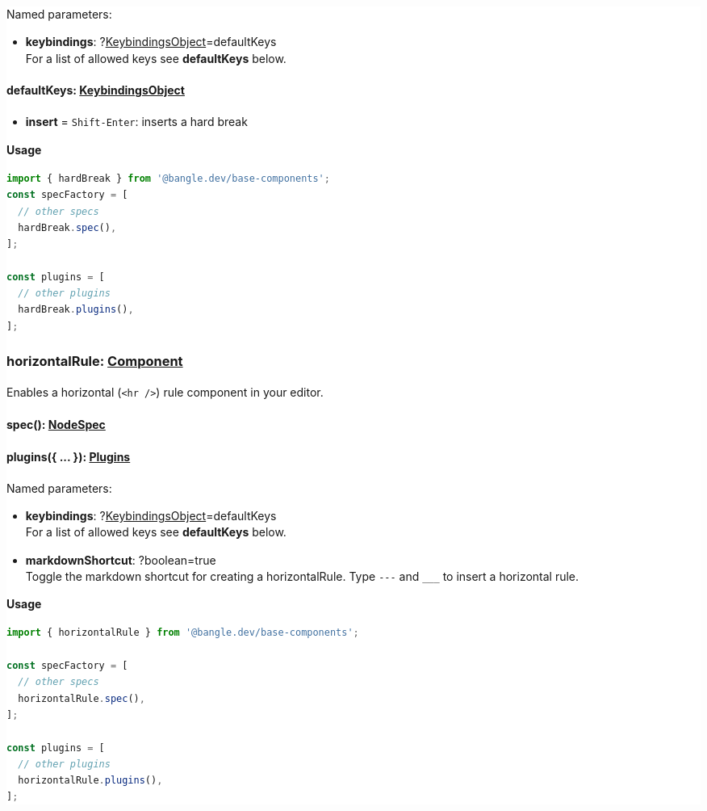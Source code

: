 Named parameters:

- **keybindings**: ?[KeybindingsObject](/docs/api/core/#keybindingsobject)&#x3D;defaultKeys  
 For a list of allowed keys see **defaultKeys** below.

#### defaultKeys: [KeybindingsObject](/docs/api/core/#keybindingsobject)

- **insert** = `Shift-Enter`: inserts a hard break

**Usage**

```js
import { hardBreak } from '@bangle.dev/base-components';
const specFactory = [
  // other specs
  hardBreak.spec(),
];

const plugins = [
  // other plugins
  hardBreak.plugins(),
];
```

### horizontalRule: [Component](/docs/api/core/#component)

Enables a horizontal (`<hr />`) rule component in your editor. 

#### spec(): [NodeSpec](/docs/api/core/#spec)

#### plugins({ ... }): [Plugins](/docs/api/core/#plugins)

Named parameters:

- **keybindings**: ?[KeybindingsObject](/docs/api/core/#keybindingsobject)&#x3D;defaultKeys  
 For a list of allowed keys see **defaultKeys** below.

- **markdownShortcut**: ?boolean=true  
  Toggle the markdown shortcut for creating a horizontalRule. Type `---` and `___` to insert a horizontal rule.

**Usage**

```js
import { horizontalRule } from '@bangle.dev/base-components';

const specFactory = [
  // other specs
  horizontalRule.spec(),
];

const plugins = [
  // other plugins
  horizontalRule.plugins(),
];
```
